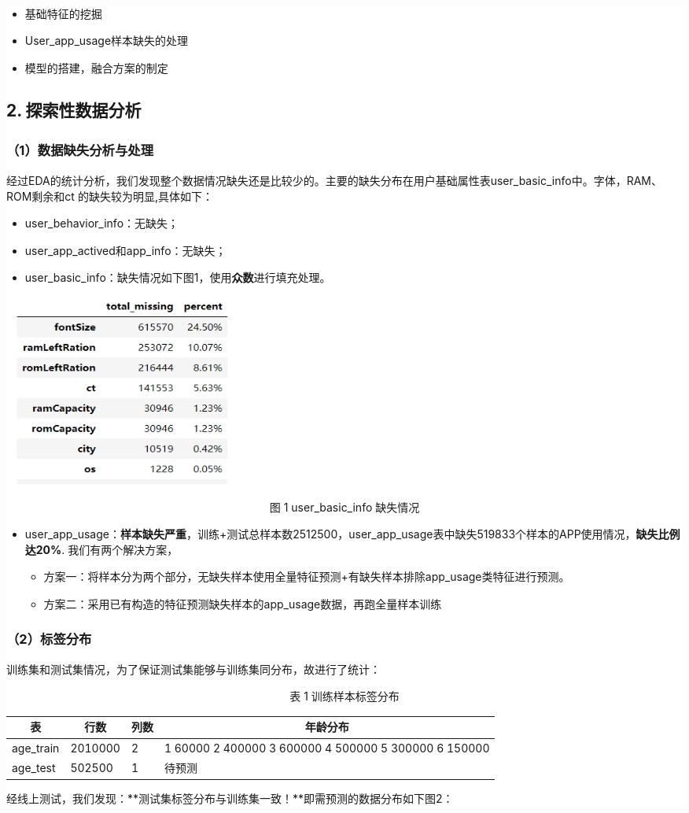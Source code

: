 -  基础特征的挖掘

- User_app_usage样本缺失的处理

- 模型的搭建，融合方案的制定

## **2.** **探索性数据分析**

### **（1）数据缺失分析与处理**

经过EDA的统计分析，我们发现整个数据情况缺失还是比较少的。主要的缺失分布在用户基础属性表user_basic_info中。字体，RAM、ROM剩余和ct 的缺失较为明显,具体如下：

- user_behavior_info：无缺失；

- user_app_actived和app_info：无缺失；

-  user_basic_info：缺失情况如下图1，使用**众数**进行填充处理。

![img](/assets/images/DigiX/wps1.jpg) 

<center>图 1 user_basic_info 缺失情况</center>

-  user_app_usage：**样本缺失严重**，训练+测试总样本数2512500，user_app_usage表中缺失519833个样本的APP使用情况，**缺失比例达20%**. 我们有两个解决方案，

	- 方案一：将样本分为两个部分，无缺失样本使用全量特征预测+有缺失样本排除app_usage类特征进行预测。

	- 方案二：采用已有构造的特征预测缺失样本的app_usage数据，再跑全量样本训练

### **（2）标签分布**

训练集和测试集情况，为了保证测试集能够与训练集同分布，故进行了统计：

<center>表 1  训练样本标签分布</center>


| 表        | 行数    | 列数 | 年龄分布                                                     |
| --------- | ------- | ---- | ------------------------------------------------------------ |
| age_train | 2010000 | 2    | 1     60000 2    400000 3    600000 4    500000 5    300000 6    150000 |
| age_test  | 502500  | 1    | 待预测                                                       |

经线上测试，我们发现：**测试集标签分布与训练集一致！**即需预测的数据分布如下图2：
